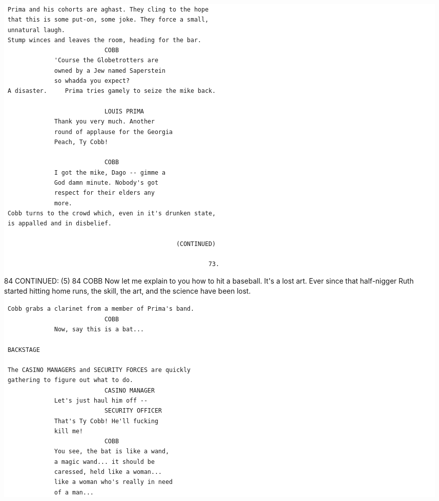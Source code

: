      Prima and his cohorts are aghast. They cling to the hope
     that this is some put-on, some joke. They force a small,
     unnatural laugh.
     Stump winces and leaves the room, heading for the bar.
                                COBB
                  'Course the Globetrotters are
                  owned by a Jew named Saperstein
                  so whadda you expect?
     A disaster.     Prima tries gamely to seize the mike back.

                                LOUIS PRIMA
                  Thank you very much. Another
                  round of applause for the Georgia
                  Peach, Ty Cobb!

                                COBB
                  I got the mike, Dago -- gimme a
                  God damn minute. Nobody's got
                  respect for their elders any
                  more.
     Cobb turns to the crowd which, even in it's drunken state,
     is appalled and in disbelief.

                                                    (CONTINUED)

                                                             73.

84   CONTINUED:    (5)                                             84
                                COBB
                  Now let me explain to you how to
                  hit a baseball. It's a lost art.
                  Ever since that half-nigger Ruth
                  started hitting home runs, the
                  skill, the art, and the science
                  have been lost.

     Cobb grabs a clarinet from a member of Prima's band.
                                COBB
                  Now, say this is a bat...

     BACKSTAGE

     The CASINO MANAGERS and SECURITY FORCES are quickly
     gathering to figure out what to do.
                                CASINO MANAGER
                  Let's just haul him off --
                                SECURITY OFFICER
                  That's Ty Cobb! He'll fucking
                  kill me!
                                COBB
                  You see, the bat is like a wand,
                  a magic wand... it should be
                  caressed, held like a woman...
                  like a woman who's really in need
                  of a man...
